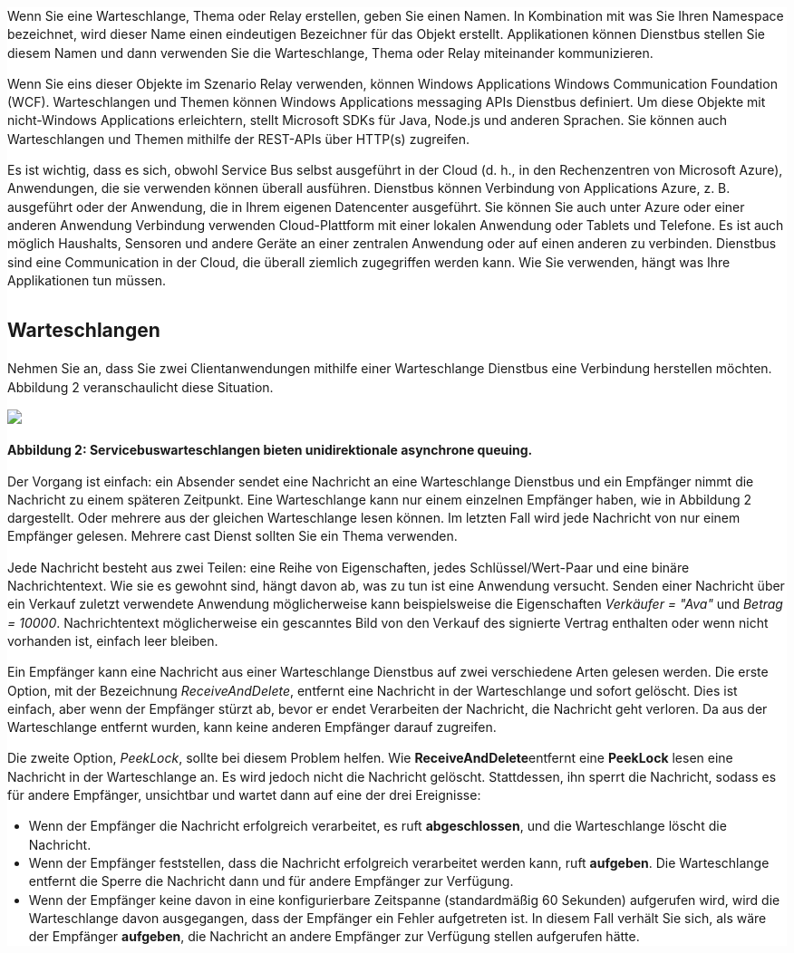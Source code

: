 Wenn Sie eine Warteschlange, Thema oder Relay erstellen, geben Sie einen Namen. In Kombination mit was Sie Ihren Namespace bezeichnet, wird dieser Name einen eindeutigen Bezeichner für das Objekt erstellt. Applikationen können Dienstbus stellen Sie diesem Namen und dann verwenden Sie die Warteschlange, Thema oder Relay miteinander kommunizieren. 

Wenn Sie eins dieser Objekte im Szenario Relay verwenden, können Windows Applications Windows Communication Foundation (WCF). Warteschlangen und Themen können Windows Applications messaging APIs Dienstbus definiert. Um diese Objekte mit nicht-Windows Applications erleichtern, stellt Microsoft SDKs für Java, Node.js und anderen Sprachen. Sie können auch Warteschlangen und Themen mithilfe der REST-APIs über HTTP(s) zugreifen. 

Es ist wichtig, dass es sich, obwohl Service Bus selbst ausgeführt in der Cloud (d. h., in den Rechenzentren von Microsoft Azure), Anwendungen, die sie verwenden können überall ausführen. Dienstbus können Verbindung von Applications Azure, z. B. ausgeführt oder der Anwendung, die in Ihrem eigenen Datencenter ausgeführt. Sie können Sie auch unter Azure oder einer anderen Anwendung Verbindung verwenden Cloud-Plattform mit einer lokalen Anwendung oder Tablets und Telefone. Es ist auch möglich Haushalts, Sensoren und andere Geräte an einer zentralen Anwendung oder auf einen anderen zu verbinden. Dienstbus sind eine Communication in der Cloud, die überall ziemlich zugegriffen werden kann. Wie Sie verwenden, hängt was Ihre Applikationen tun müssen.

## <a name="queues"></a>Warteschlangen

Nehmen Sie an, dass Sie zwei Clientanwendungen mithilfe einer Warteschlange Dienstbus eine Verbindung herstellen möchten. Abbildung 2 veranschaulicht diese Situation.

![][2]
 
**Abbildung 2: Servicebuswarteschlangen bieten unidirektionale asynchrone queuing.**

Der Vorgang ist einfach: ein Absender sendet eine Nachricht an eine Warteschlange Dienstbus und ein Empfänger nimmt die Nachricht zu einem späteren Zeitpunkt. Eine Warteschlange kann nur einem einzelnen Empfänger haben, wie in Abbildung 2 dargestellt. Oder mehrere aus der gleichen Warteschlange lesen können. Im letzten Fall wird jede Nachricht von nur einem Empfänger gelesen. Mehrere cast Dienst sollten Sie ein Thema verwenden.

Jede Nachricht besteht aus zwei Teilen: eine Reihe von Eigenschaften, jedes Schlüssel/Wert-Paar und eine binäre Nachrichtentext. Wie sie es gewohnt sind, hängt davon ab, was zu tun ist eine Anwendung versucht. Senden einer Nachricht über ein Verkauf zuletzt verwendete Anwendung möglicherweise kann beispielsweise die Eigenschaften *Verkäufer = "Ava"* und *Betrag = 10000*. Nachrichtentext möglicherweise ein gescanntes Bild von den Verkauf des signierte Vertrag enthalten oder wenn nicht vorhanden ist, einfach leer bleiben.

Ein Empfänger kann eine Nachricht aus einer Warteschlange Dienstbus auf zwei verschiedene Arten gelesen werden. Die erste Option, mit der Bezeichnung *ReceiveAndDelete*, entfernt eine Nachricht in der Warteschlange und sofort gelöscht. Dies ist einfach, aber wenn der Empfänger stürzt ab, bevor er endet Verarbeiten der Nachricht, die Nachricht geht verloren. Da aus der Warteschlange entfernt wurden, kann keine anderen Empfänger darauf zugreifen. 

Die zweite Option, *PeekLock*, sollte bei diesem Problem helfen. Wie **ReceiveAndDelete**entfernt eine **PeekLock** lesen eine Nachricht in der Warteschlange an. Es wird jedoch nicht die Nachricht gelöscht. Stattdessen, ihn sperrt die Nachricht, sodass es für andere Empfänger, unsichtbar und wartet dann auf eine der drei Ereignisse:

- Wenn der Empfänger die Nachricht erfolgreich verarbeitet, es ruft **abgeschlossen**, und die Warteschlange löscht die Nachricht. 
- Wenn der Empfänger feststellen, dass die Nachricht erfolgreich verarbeitet werden kann, ruft **aufgeben**. Die Warteschlange entfernt die Sperre die Nachricht dann und für andere Empfänger zur Verfügung.
- Wenn der Empfänger keine davon in eine konfigurierbare Zeitspanne (standardmäßig 60 Sekunden) aufgerufen wird, wird die Warteschlange davon ausgegangen, dass der Empfänger ein Fehler aufgetreten ist. In diesem Fall verhält Sie sich, als wäre der Empfänger **aufgeben**, die Nachricht an andere Empfänger zur Verfügung stellen aufgerufen hätte.


[1]: ./media/service-bus-fundamentals-hybrid-solutions/SvcBus_01_architecture.png
[2]: ./media/service-bus-fundamentals-hybrid-solutions/SvcBus_02_queues.png
[3]: ./media/service-bus-fundamentals-hybrid-solutions/SvcBus_03_topicsandsubscriptions.png
[4]: ./media/service-bus-fundamentals-hybrid-solutions/SvcBus_04_relay.png